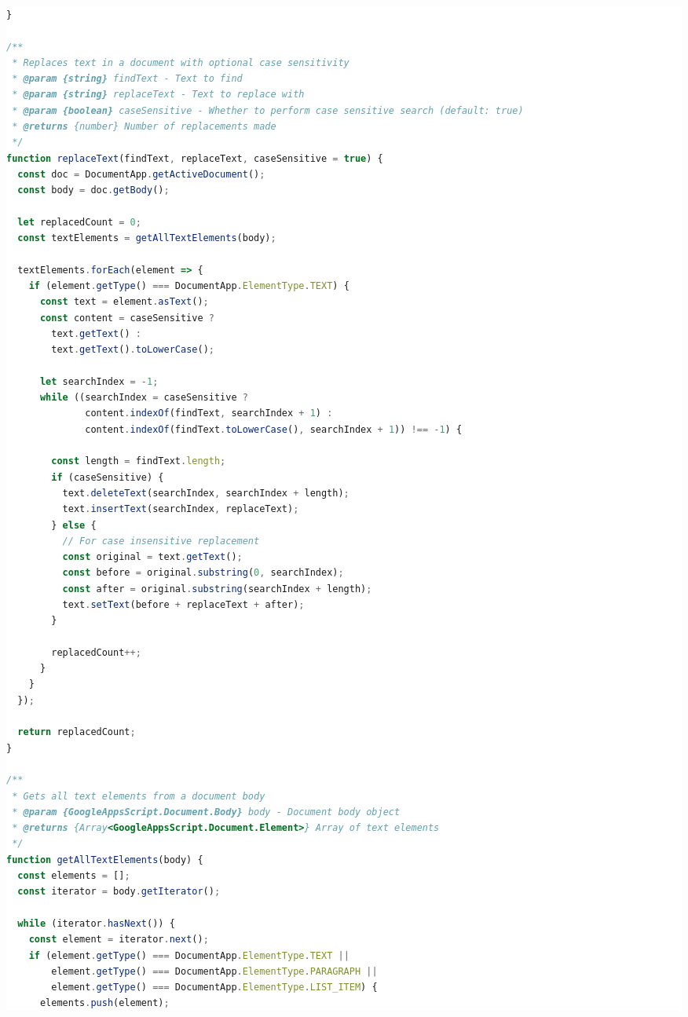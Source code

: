 ```javascript
}

/**
 * Replaces text in a document with optional case sensitivity
 * @param {string} findText - Text to find
 * @param {string} replaceText - Text to replace with
 * @param {boolean} caseSensitive - Whether to perform case sensitive search (default: true)
 * @returns {number} Number of replacements made
 */
function replaceText(findText, replaceText, caseSensitive = true) {
  const doc = DocumentApp.getActiveDocument();
  const body = doc.getBody();
  
  let replacedCount = 0;
  const textElements = getAllTextElements(body);
  
  textElements.forEach(element => {
    if (element.getType() === DocumentApp.ElementType.TEXT) {
      const text = element.asText();
      const content = caseSensitive ? 
        text.getText() : 
        text.getText().toLowerCase();
      
      let searchIndex = -1;
      while ((searchIndex = caseSensitive ?
              content.indexOf(findText, searchIndex + 1) :
              content.indexOf(findText.toLowerCase(), searchIndex + 1)) !== -1) {
        
        const length = findText.length;
        if (caseSensitive) {
          text.deleteText(searchIndex, searchIndex + length);
          text.insertText(searchIndex, replaceText);
        } else {
          // For case insensitive replacement
          const original = text.getText();
          const before = original.substring(0, searchIndex);
          const after = original.substring(searchIndex + length);
          text.setText(before + replaceText + after);
        }
        
        replacedCount++;
      }
    }
  });
  
  return replacedCount;
}

/**
 * Gets all text elements from a document body
 * @param {GoogleAppsScript.Document.Body} body - Document body object
 * @returns {Array<GoogleAppsScript.Document.Element>} Array of text elements
 */
function getAllTextElements(body) {
  const elements = [];
  const iterator = body.getIterator();
  
  while (iterator.hasNext()) {
    const element = iterator.next();
    if (element.getType() === DocumentApp.ElementType.TEXT || 
        element.getType() === DocumentApp.ElementType.PARAGRAPH ||
        element.getType() === DocumentApp.ElementType.LIST_ITEM) {
      elements.push(element);
```